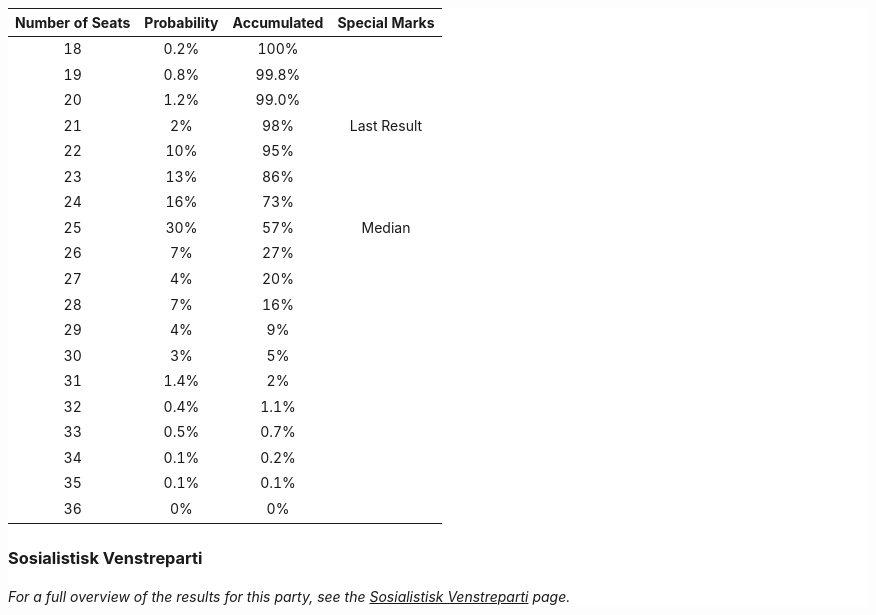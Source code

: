 | Number of Seats | Probability | Accumulated | Special Marks |
|:---------------:|:-----------:|:-----------:|:-------------:|
| 18 | 0.2% | 100% |  |
| 19 | 0.8% | 99.8% |  |
| 20 | 1.2% | 99.0% |  |
| 21 | 2% | 98% | Last Result |
| 22 | 10% | 95% |  |
| 23 | 13% | 86% |  |
| 24 | 16% | 73% |  |
| 25 | 30% | 57% | Median |
| 26 | 7% | 27% |  |
| 27 | 4% | 20% |  |
| 28 | 7% | 16% |  |
| 29 | 4% | 9% |  |
| 30 | 3% | 5% |  |
| 31 | 1.4% | 2% |  |
| 32 | 0.4% | 1.1% |  |
| 33 | 0.5% | 0.7% |  |
| 34 | 0.1% | 0.2% |  |
| 35 | 0.1% | 0.1% |  |
| 36 | 0% | 0% |  |

### Sosialistisk Venstreparti

*For a full overview of the results for this party, see the [Sosialistisk Venstreparti](party-sosialistiskvenstreparti.html) page.*
